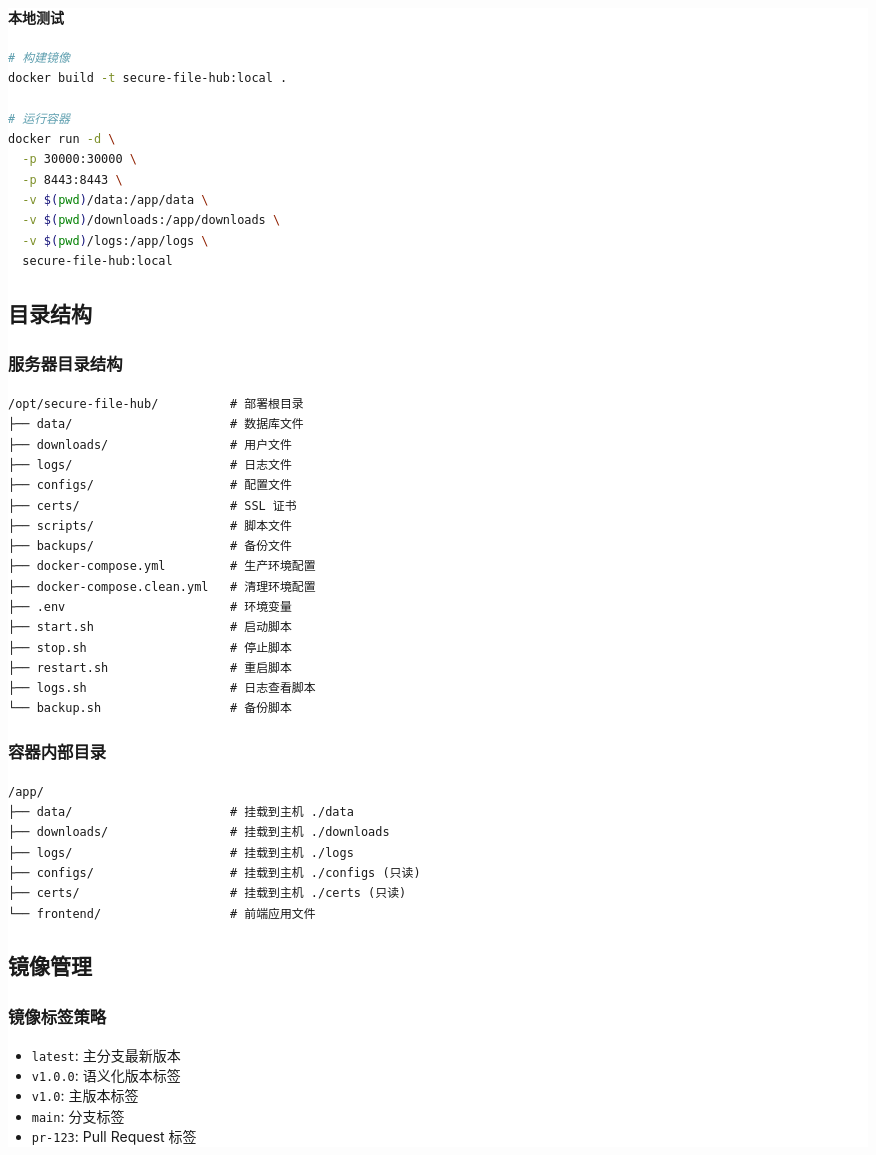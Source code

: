 #### 本地测试
```bash
# 构建镜像
docker build -t secure-file-hub:local .

# 运行容器
docker run -d \
  -p 30000:30000 \
  -p 8443:8443 \
  -v $(pwd)/data:/app/data \
  -v $(pwd)/downloads:/app/downloads \
  -v $(pwd)/logs:/app/logs \
  secure-file-hub:local
```

## 目录结构

### 服务器目录结构
```
/opt/secure-file-hub/          # 部署根目录
├── data/                      # 数据库文件
├── downloads/                 # 用户文件
├── logs/                      # 日志文件
├── configs/                   # 配置文件
├── certs/                     # SSL 证书
├── scripts/                   # 脚本文件
├── backups/                   # 备份文件
├── docker-compose.yml         # 生产环境配置
├── docker-compose.clean.yml   # 清理环境配置
├── .env                       # 环境变量
├── start.sh                   # 启动脚本
├── stop.sh                    # 停止脚本
├── restart.sh                 # 重启脚本
├── logs.sh                    # 日志查看脚本
└── backup.sh                  # 备份脚本
```

### 容器内部目录
```
/app/
├── data/                      # 挂载到主机 ./data
├── downloads/                 # 挂载到主机 ./downloads
├── logs/                      # 挂载到主机 ./logs
├── configs/                   # 挂载到主机 ./configs (只读)
├── certs/                     # 挂载到主机 ./certs (只读)
└── frontend/                  # 前端应用文件
```

## 镜像管理

### 镜像标签策略
- `latest`: 主分支最新版本
- `v1.0.0`: 语义化版本标签
- `v1.0`: 主版本标签
- `main`: 分支标签
- `pr-123`: Pull Request 标签
